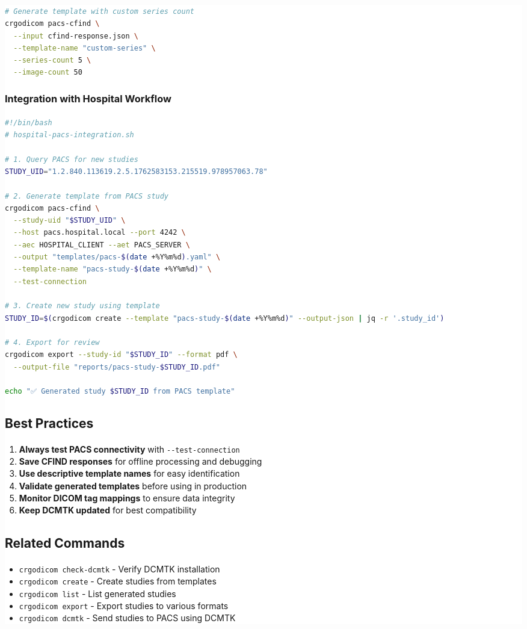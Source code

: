 ```bash
# Generate template with custom series count
crgodicom pacs-cfind \
  --input cfind-response.json \
  --template-name "custom-series" \
  --series-count 5 \
  --image-count 50
```

### Integration with Hospital Workflow

```bash
#!/bin/bash
# hospital-pacs-integration.sh

# 1. Query PACS for new studies
STUDY_UID="1.2.840.113619.2.5.1762583153.215519.978957063.78"

# 2. Generate template from PACS study
crgodicom pacs-cfind \
  --study-uid "$STUDY_UID" \
  --host pacs.hospital.local --port 4242 \
  --aec HOSPITAL_CLIENT --aet PACS_SERVER \
  --output "templates/pacs-$(date +%Y%m%d).yaml" \
  --template-name "pacs-study-$(date +%Y%m%d)" \
  --test-connection

# 3. Create new study using template
STUDY_ID=$(crgodicom create --template "pacs-study-$(date +%Y%m%d)" --output-json | jq -r '.study_id')

# 4. Export for review
crgodicom export --study-id "$STUDY_ID" --format pdf \
  --output-file "reports/pacs-study-$STUDY_ID.pdf"

echo "✅ Generated study $STUDY_ID from PACS template"
```

## Best Practices

1. **Always test PACS connectivity** with `--test-connection`
2. **Save CFIND responses** for offline processing and debugging
3. **Use descriptive template names** for easy identification
4. **Validate generated templates** before using in production
5. **Monitor DICOM tag mappings** to ensure data integrity
6. **Keep DCMTK updated** for best compatibility

## Related Commands

- `crgodicom check-dcmtk` - Verify DCMTK installation
- `crgodicom create` - Create studies from templates
- `crgodicom list` - List generated studies
- `crgodicom export` - Export studies to various formats
- `crgodicom dcmtk` - Send studies to PACS using DCMTK
